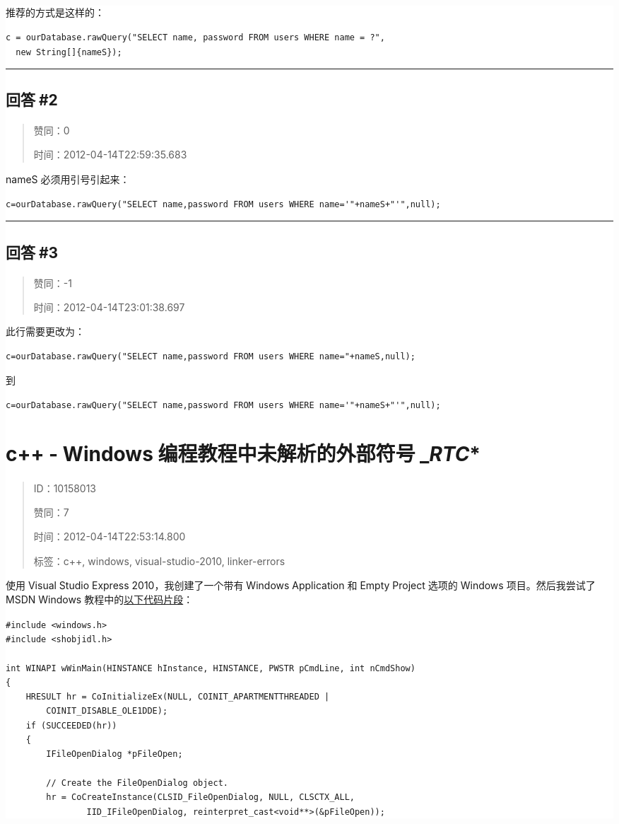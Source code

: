 推荐的方式是这样的：

```
c = ourDatabase.rawQuery("SELECT name, password FROM users WHERE name = ?",
  new String[]{nameS}); 
```

* * *

## 回答 #2

> 赞同：0
> 
> 时间：2012-04-14T22:59:35.683

nameS 必须用引号引起来：

```
c=ourDatabase.rawQuery("SELECT name,password FROM users WHERE name='"+nameS+"'",null); 
```

* * *

## 回答 #3

> 赞同：-1
> 
> 时间：2012-04-14T23:01:38.697

此行需要更改为：

```
c=ourDatabase.rawQuery("SELECT name,password FROM users WHERE name="+nameS,null); 
```

到

```
c=ourDatabase.rawQuery("SELECT name,password FROM users WHERE name='"+nameS+"'",null); 
```

# c++ - Windows 编程教程中未解析的外部符号 __RTC_*

> ID：10158013
> 
> 赞同：7
> 
> 时间：2012-04-14T22:53:14.800
> 
> 标签：c++, windows, visual-studio-2010, linker-errors

使用 Visual Studio Express 2010，我创建了一个带有 Windows Application 和 Empty Project 选项的 Windows 项目。然后我尝试了MSDN Windows 教程中的[以下代码片段](http://msdn.microsoft.com/en-us/library/ff485843%28v=vs.85%29.aspx)：

```
#include <windows.h>
#include <shobjidl.h> 

int WINAPI wWinMain(HINSTANCE hInstance, HINSTANCE, PWSTR pCmdLine, int nCmdShow)
{
    HRESULT hr = CoInitializeEx(NULL, COINIT_APARTMENTTHREADED | 
        COINIT_DISABLE_OLE1DDE);
    if (SUCCEEDED(hr))
    {
        IFileOpenDialog *pFileOpen;

        // Create the FileOpenDialog object.
        hr = CoCreateInstance(CLSID_FileOpenDialog, NULL, CLSCTX_ALL, 
                IID_IFileOpenDialog, reinterpret_cast<void**>(&pFileOpen));
```